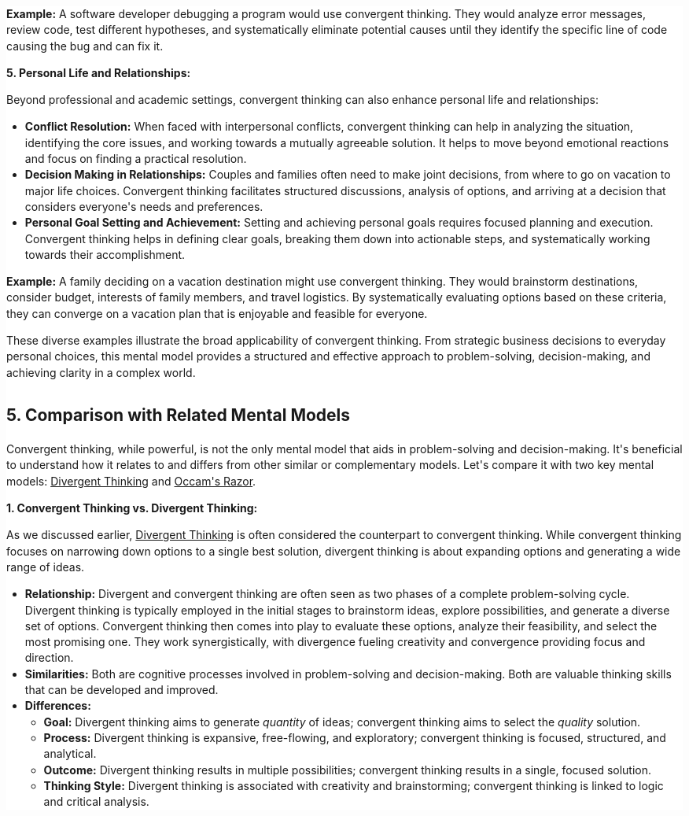 **Example:** A software developer debugging a program would use convergent thinking. They would analyze error messages, review code, test different hypotheses, and systematically eliminate potential causes until they identify the specific line of code causing the bug and can fix it.

**5. Personal Life and Relationships:**

Beyond professional and academic settings, convergent thinking can also enhance personal life and relationships:

* **Conflict Resolution:** When faced with interpersonal conflicts, convergent thinking can help in analyzing the situation, identifying the core issues, and working towards a mutually agreeable solution. It helps to move beyond emotional reactions and focus on finding a practical resolution.
* **Decision Making in Relationships:**  Couples and families often need to make joint decisions, from where to go on vacation to major life choices. Convergent thinking facilitates structured discussions, analysis of options, and arriving at a decision that considers everyone's needs and preferences.
* **Personal Goal Setting and Achievement:**  Setting and achieving personal goals requires focused planning and execution. Convergent thinking helps in defining clear goals, breaking them down into actionable steps, and systematically working towards their accomplishment.

**Example:** A family deciding on a vacation destination might use convergent thinking. They would brainstorm destinations, consider budget, interests of family members, and travel logistics. By systematically evaluating options based on these criteria, they can converge on a vacation plan that is enjoyable and feasible for everyone.

These diverse examples illustrate the broad applicability of convergent thinking. From strategic business decisions to everyday personal choices, this mental model provides a structured and effective approach to problem-solving, decision-making, and achieving clarity in a complex world.

## 5. Comparison with Related Mental Models

Convergent thinking, while powerful, is not the only mental model that aids in problem-solving and decision-making. It's beneficial to understand how it relates to and differs from other similar or complementary models. Let's compare it with two key mental models: [Divergent Thinking](/docs/thinking-toolkit/classic-mental-models/divergent-thinking) and [Occam's Razor](/docs/thinking-toolkit/classic-mental-models/Occams-Razor).

**1. Convergent Thinking vs. Divergent Thinking:**

As we discussed earlier, [Divergent Thinking](/docs/thinking-toolkit/classic-mental-models/divergent-thinking) is often considered the counterpart to convergent thinking.  While convergent thinking focuses on narrowing down options to a single best solution, divergent thinking is about expanding options and generating a wide range of ideas.

* **Relationship:** Divergent and convergent thinking are often seen as two phases of a complete problem-solving cycle.  Divergent thinking is typically employed in the initial stages to brainstorm ideas, explore possibilities, and generate a diverse set of options. Convergent thinking then comes into play to evaluate these options, analyze their feasibility, and select the most promising one.  They work synergistically, with divergence fueling creativity and convergence providing focus and direction.
* **Similarities:** Both are cognitive processes involved in problem-solving and decision-making. Both are valuable thinking skills that can be developed and improved.
* **Differences:**
    * **Goal:** Divergent thinking aims to generate *quantity* of ideas; convergent thinking aims to select the *quality* solution.
    * **Process:** Divergent thinking is expansive, free-flowing, and exploratory; convergent thinking is focused, structured, and analytical.
    * **Outcome:** Divergent thinking results in multiple possibilities; convergent thinking results in a single, focused solution.
    * **Thinking Style:** Divergent thinking is associated with creativity and brainstorming; convergent thinking is linked to logic and critical analysis.
